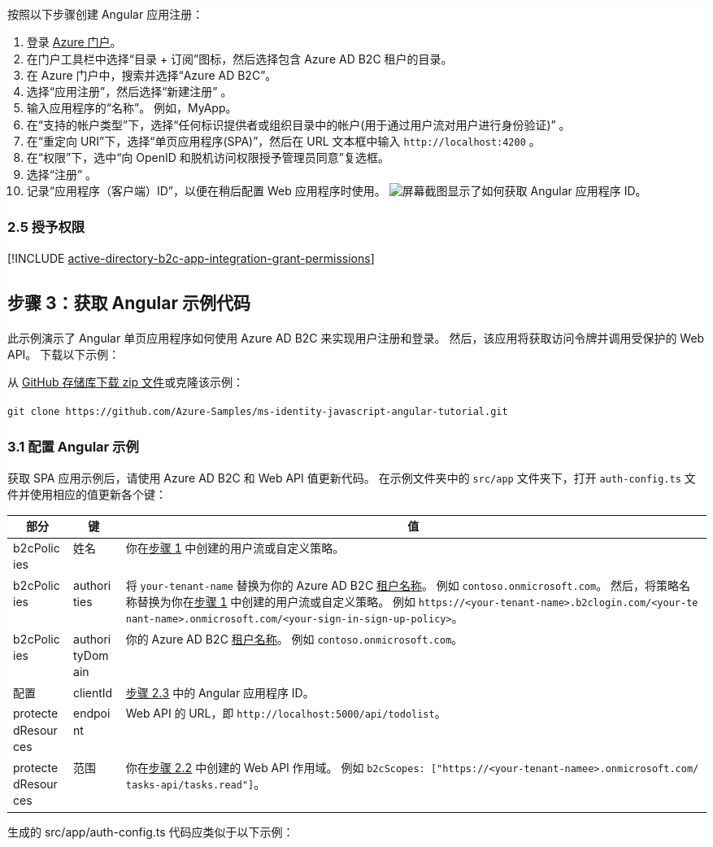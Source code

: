 按照以下步骤创建 Angular 应用注册：

1. 登录 [Azure 门户](https://portal.azure.com)。
1. 在门户工具栏中选择“目录 + 订阅”图标，然后选择包含 Azure AD B2C 租户的目录。
1. 在 Azure 门户中，搜索并选择“Azure AD B2C”。
1. 选择“应用注册”，然后选择“新建注册” 。
1. 输入应用程序的“名称”。 例如，MyApp。
1. 在“支持的帐户类型”下，选择“任何标识提供者或组织目录中的帐户(用于通过用户流对用户进行身份验证)” 。 
1. 在“重定向 URI”下，选择“单页应用程序(SPA)”，然后在 URL 文本框中输入 `http://localhost:4200` 。
1. 在“权限”下，选中“向 OpenID 和脱机访问权限授予管理员同意”复选框。
1. 选择“注册”  。
1. 记录“应用程序（客户端）ID”，以便在稍后配置 Web 应用程序时使用。
    ![屏幕截图显示了如何获取 Angular 应用程序 ID。](./media/configure-authentication-sample-angular-spa-app/get-azure-ad-b2c-app-id.png)  

### <a name="25-grant-permissions"></a>2.5 授予权限

[!INCLUDE [active-directory-b2c-app-integration-grant-permissions](../../includes/active-directory-b2c-app-integration-grant-permissions.md)]

## <a name="step-3-get-the-angular-sample-code"></a>步骤 3：获取 Angular 示例代码

此示例演示了 Angular 单页应用程序如何使用 Azure AD B2C 来实现用户注册和登录。 然后，该应用将获取访问令牌并调用受保护的 Web API。 下载以下示例：

  从 [GitHub 存储库](https://github.com/Azure-Samples/ms-identity-javascript-angular-tutorial/)[下载 zip 文件](https://github.com/Azure-Samples/ms-identity-javascript-angular-tutorial/archive/refs/heads/main.zip)或克隆该示例：

  ```
  git clone https://github.com/Azure-Samples/ms-identity-javascript-angular-tutorial.git
  ```

### <a name="31-configure-the-angular-sample"></a>3.1 配置 Angular 示例

获取 SPA 应用示例后，请使用 Azure AD B2C 和 Web API 值更新代码。 在示例文件夹中的 `src/app` 文件夹下，打开 `auth-config.ts` 文件并使用相应的值更新各个键：  


|部分  |键  |值  |
|---------|---------|---------|
| b2cPolicies | 姓名 |你在[步骤 1](#step-1-configure-your-user-flow) 中创建的用户流或自定义策略。 |
| b2cPolicies | authorities | 将 `your-tenant-name` 替换为你的 Azure AD B2C [租户名称](tenant-management.md#get-your-tenant-name)。 例如 `contoso.onmicrosoft.com`。 然后，将策略名称替换为你在[步骤 1](#step-1-configure-your-user-flow) 中创建的用户流或自定义策略。 例如 `https://<your-tenant-name>.b2clogin.com/<your-tenant-name>.onmicrosoft.com/<your-sign-in-sign-up-policy>`。 |
| b2cPolicies | authorityDomain|你的 Azure AD B2C [租户名称](tenant-management.md#get-your-tenant-name)。 例如 `contoso.onmicrosoft.com`。 |
| 配置 | clientId | [步骤 2.3](#23-register-the-angular-app) 中的 Angular 应用程序 ID。 |
| protectedResources| endpoint| Web API 的 URL，即 `http://localhost:5000/api/todolist`。 |
| protectedResources| 范围| 你在[步骤 2.2](#22-configure-scopes) 中创建的 Web API 作用域。 例如 `b2cScopes: ["https://<your-tenant-namee>.onmicrosoft.com/tasks-api/tasks.read"]`。 |

生成的 src/app/auth-config.ts 代码应类似于以下示例：
